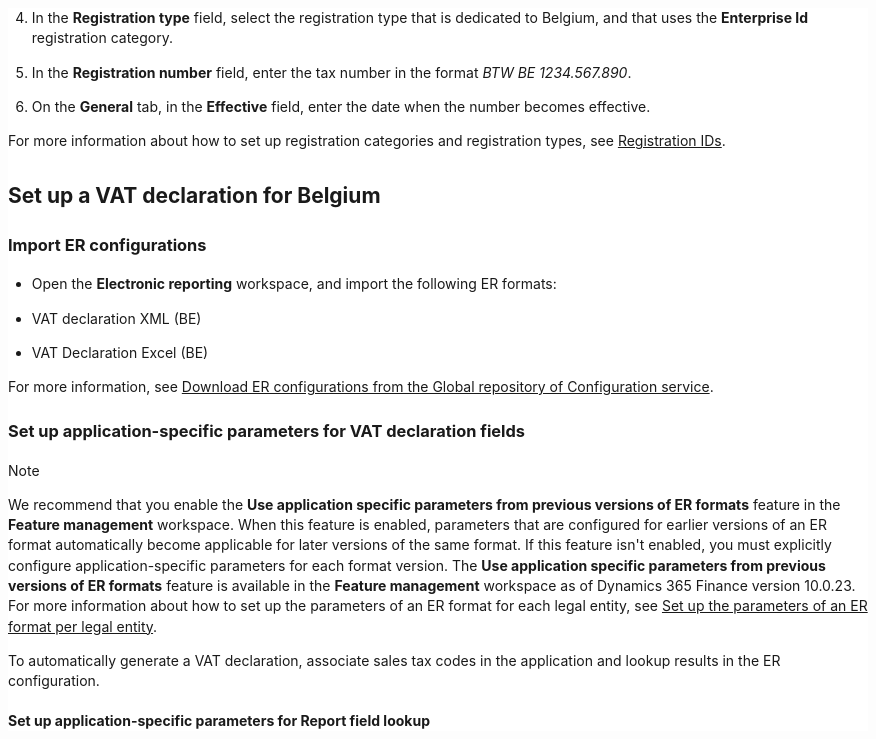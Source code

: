 4.  In the **Registration type** field, select the registration type that is
    dedicated to Belgium, and that uses the **Enterprise Id** registration
    category.

5.  In the **Registration number** field, enter the tax number in the format
    *BTW BE 1234.567.890*.

6.  On the **General** tab, in the **Effective** field, enter the date when the
    number becomes effective.

For more information about how to set up registration categories and
registration types, see [Registration
IDs](https://docs.microsoft.com/dynamics365/finance/localizations/emea-registration-ids).

## Set up a VAT declaration for Belgium

### Import ER configurations

-   Open the **Electronic reporting** workspace, and import the following ER
    formats:

-   VAT declaration XML (BE)

-   VAT Declaration Excel (BE)

For more information, see [Download ER configurations from the Global repository
of Configuration
service](https://docs.microsoft.com/dynamics365/fin-ops-core/dev-itpro/analytics/er-download-configurations-global-repo?toc=/dynamics365/finance/toc.json).

### Set up application-specific parameters for VAT declaration fields

> [!NOTE]
>
> We recommend that you enable the **Use application specific parameters from
> previous versions of ER formats** feature in the **Feature management**
> workspace. When this feature is enabled, parameters that are configured for
> earlier versions of an ER format automatically become applicable for later
> versions of the same format. If this feature isn't enabled, you must explicitly
> configure application-specific parameters for each format version. The **Use
> application specific parameters from previous versions of ER formats** feature
> is available in the **Feature management** workspace as of Dynamics 365 Finance
> version 10.0.23. For more information about how to set up the parameters of an
> ER format for each legal entity, see [Set up the parameters of an ER format per
> legal
> entity](https://docs.microsoft.com/dynamics365/fin-ops-core/dev-itpro/analytics/er-app-specific-parameters-set-up).
> 
To automatically generate a VAT declaration, associate sales tax codes in the
application and lookup results in the ER configuration.

#### Set up application-specific parameters for Report field lookup
